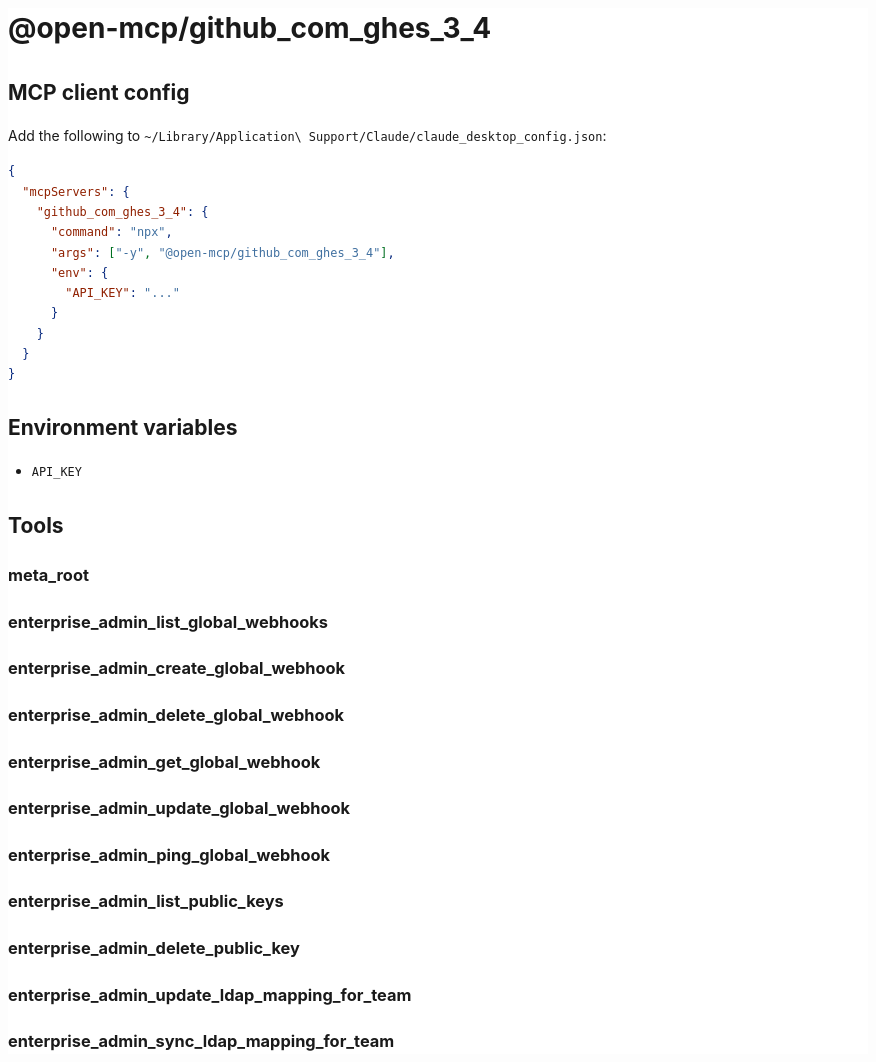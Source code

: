 # @open-mcp/github_com_ghes_3_4

## MCP client config

Add the following to `~/Library/Application\ Support/Claude/claude_desktop_config.json`:

```json
{
  "mcpServers": {
    "github_com_ghes_3_4": {
      "command": "npx",
      "args": ["-y", "@open-mcp/github_com_ghes_3_4"],
      "env": {
        "API_KEY": "..."
      }
    }
  }
}
```

## Environment variables

- `API_KEY`

## Tools

### meta_root

### enterprise_admin_list_global_webhooks

### enterprise_admin_create_global_webhook

### enterprise_admin_delete_global_webhook

### enterprise_admin_get_global_webhook

### enterprise_admin_update_global_webhook

### enterprise_admin_ping_global_webhook

### enterprise_admin_list_public_keys

### enterprise_admin_delete_public_key

### enterprise_admin_update_ldap_mapping_for_team

### enterprise_admin_sync_ldap_mapping_for_team
